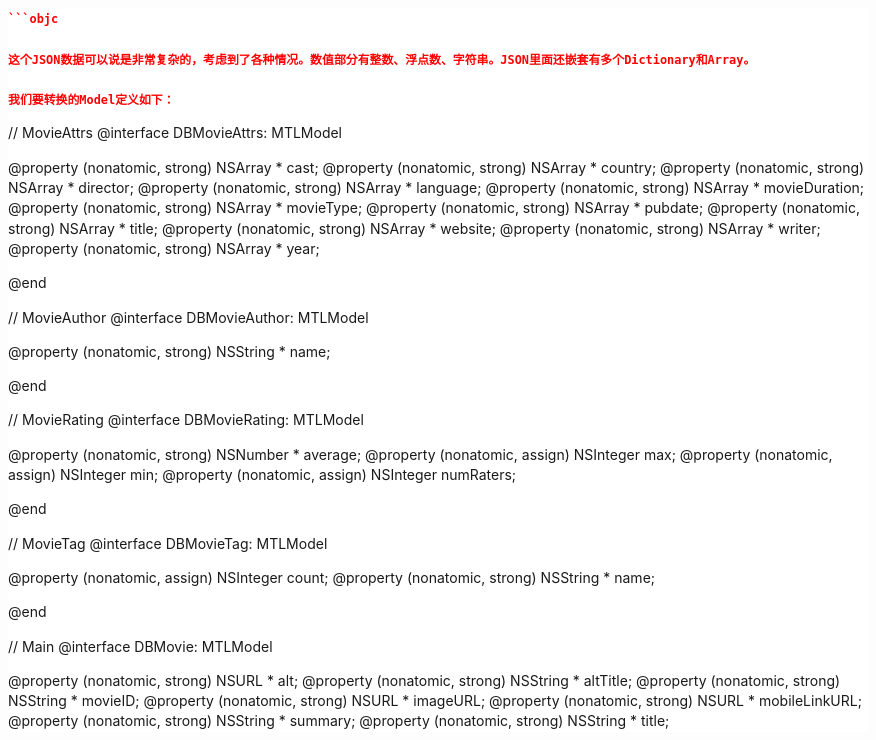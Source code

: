 ```json
```objc

这个JSON数据可以说是非常复杂的，考虑到了各种情况。数值部分有整数、浮点数、字符串。JSON里面还嵌套有多个Dictionary和Array。

我们要转换的Model定义如下：

```
// MovieAttrs
@interface DBMovieAttrs: MTLModel<MTLJSONSerializing>

@property (nonatomic, strong) NSArray * cast;
@property (nonatomic, strong) NSArray * country;
@property (nonatomic, strong) NSArray * director;
@property (nonatomic, strong) NSArray * language;
@property (nonatomic, strong) NSArray * movieDuration;
@property (nonatomic, strong) NSArray * movieType;
@property (nonatomic, strong) NSArray * pubdate;
@property (nonatomic, strong) NSArray * title;
@property (nonatomic, strong) NSArray * website;
@property (nonatomic, strong) NSArray * writer;
@property (nonatomic, strong) NSArray * year;

@end

// MovieAuthor
@interface DBMovieAuthor: MTLModel<MTLJSONSerializing>

@property (nonatomic, strong) NSString * name;

@end

// MovieRating
@interface DBMovieRating: MTLModel<MTLJSONSerializing>

@property (nonatomic, strong) NSNumber * average;
@property (nonatomic, assign) NSInteger max;
@property (nonatomic, assign) NSInteger min;
@property (nonatomic, assign) NSInteger numRaters;

@end

// MovieTag
@interface DBMovieTag: MTLModel<MTLJSONSerializing>

@property (nonatomic, assign) NSInteger count;
@property (nonatomic, strong) NSString * name;

@end

// Main
@interface DBMovie: MTLModel<MTLJSONSerializing>

@property (nonatomic, strong) NSURL * alt;
@property (nonatomic, strong) NSString * altTitle;
@property (nonatomic, strong) NSString * movieID;
@property (nonatomic, strong) NSURL * imageURL;
@property (nonatomic, strong) NSURL * mobileLinkURL;
@property (nonatomic, strong) NSString * summary;
@property (nonatomic, strong) NSString * title;
